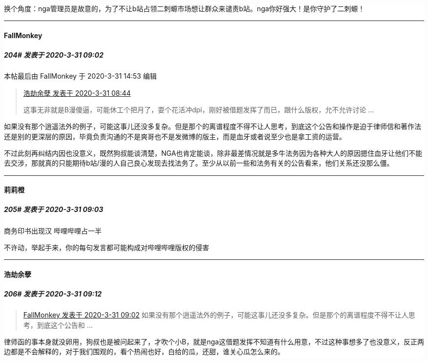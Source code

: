 
换个角度：nga管理员是故意的，为了不让b站占领二刺螈市场想让群众来谴责b站。nga你好强大！是你守护了二刺螈！







-----

####  FallMonkey  
##### 204#       发表于 2020-3-31 09:02



 本帖最后由 FallMonkey 于 2020-3-31 14:53 编辑 
<blockquote><a href="httphttps://bbs.saraba1st.com/2b/forum.php?mod=redirect&amp;goto=findpost&amp;pid=46930141&amp;ptid=1921634" target="_blank">浩劫余孽 发表于 2020-3-31 08:44</a>

这事无非就是B漫傻逼，可能休工个把月了，耍个花活冲dpi，刚好被借题发挥了而已，跟什么版权，允不允许讨论 ...</blockquote>
如果没有那个逍遥法外的例子，可能这事儿还没多复杂。但是那个的离谱程度不得不让人思考，到底这个公告和操作是迫于律师信和著作法还是别的更深层的原因，毕竟负责沟通的不是爽哥也不是发微博的版主，而是血牙或者说至少也是拿工资的运营。


不过此刻再纠结内因也没意义，既然狗叔能谈清楚，NGA也肯定能谈，除非最差情况就是多牛法务因为各种大人的原因摁住血牙让他们不能去交涉，那就真的只能期待b站/漫的人自己良心发现去找法务了。至少从以前一些和法务有关的公告看来，他们关系还没那么僵。







-----

####  莉莉橙  
##### 205#       发表于 2020-3-31 09:03




商务印书出现汉 哔哩哔哩占一半

不许动，举起手来，你的每句发言都可能构成对哔哩哔哩版权的侵害







-----

####  浩劫余孽  
##### 206#       发表于 2020-3-31 09:12



<blockquote><a href="httphttps://bbs.saraba1st.com/2b/forum.php?mod=redirect&amp;goto=findpost&amp;pid=46930288&amp;ptid=1921634" target="_blank">FallMonkey 发表于 2020-3-31 09:02</a>
如果没有那个逍遥法外的例子，可能这事儿还没多复杂。但是那个的离谱程度不得不让人思考，到底这个公告和 ...</blockquote>
律师函的事本身就没卵用，狗叔也是被问起来了，才吹个小B，就是nga这借题发挥不知道有什么用意，不过这种事想多了也没意义，反正两边都是不会解释的，对于我们围观的，看个热闹也好，白给的瓜，还甜，谁关心瓜怎么来的。


